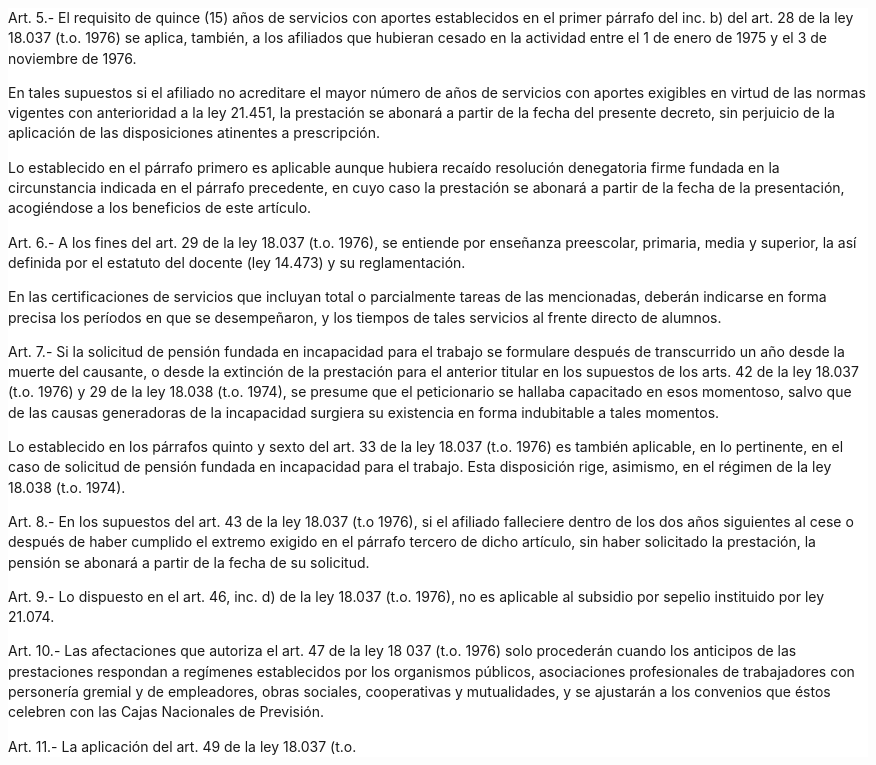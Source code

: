 <a id="5"></a>
Art.  5.-  El  requisito  de quince (15) años de servicios con aportes establecidos en el primer  párrafo  del inc. b) del art. 28 de la ley 18.037 (t.o. 1976) se aplica, también,  a  los  afiliados que hubieran cesado en la actividad entre el 1 de enero de  1975  y el 3 de noviembre de 1976.

En  tales supuestos si el afiliado no acreditare el mayor número de años  de  servicios  con  aportes exigibles en virtud de las normas vigentes  con  anterioridad a  la  ley  21.451,  la  prestación  se abonará a partir  de  la  fecha del presente decreto, sin perjuicio de  la aplicación de las disposiciones  atinentes  a  prescripción.

Lo establecido  en  el  párrafo primero es aplicable aunque hubiera recaído resolución denegatoria  firme  fundada  en la circunstancia indicada  en el párrafo precedente, en cuyo caso la  prestación  se abonará a partir  de la fecha de la presentación, acogiéndose a los beneficios de este artículo.

<a id="6"></a>
Art. 6.- A los fines del art. 29 de la ley 18.037 (t.o. 1976), se entiende  por  enseñanza preescolar, primaria, media y superior, la así definida por  el  estatuto  del  docente  (ley  14.473) y su reglamentación.

En    las   certificaciones  de  servicios  que  incluyan  total  o parcialmente  tareas de las mencionadas, deberán indicarse en forma precisa los períodos  en  que  se  desempeñaron,  y  los tiempos de tales servicios al frente directo de alumnos.

<a id="7"></a>
Art. 7.- Si la solicitud de pensión fundada en incapacidad para el trabajo  se  formulare  después  de transcurrido un año desde la muerte del causante, o desde la extinción  de la prestación para el anterior titular en los supuestos de los arts.  42 de la ley 18.037 (t.o. 1976) y 29 de la ley 18.038 (t.o. 1974), se  presume  que  el peticionario  se hallaba capacitado en esos momentoso, salvo que de las causas generadoras  de la incapacidad surgiera su existencia en forma indubitable a tales momentos.

Lo establecido en los párrafos  quinto  y  sexto  del art. 33 de la ley 18.037 (t.o. 1976) es también aplicable, en lo  pertinente,  en el  caso  de  solicitud  de  pensión fundada en incapacidad para el trabajo. Esta disposición rige,  asimismo,  en el régimen de la ley 18.038 (t.o. 1974).

<a id="8"></a>
Art.  8.-  En  los supuestos del art. 43 de la ley 18.037 (t.o 1976), si el afiliado  falleciere dentro de los dos años siguientes al  cese o después de haber  cumplido  el  extremo  exigido  en  el párrafo   tercero  de  dicho  artículo,  sin  haber  solicitado  la prestación,  la  pensión  se  abonará  a  partir  de la fecha de su solicitud.

<a id="9"></a>
Art.  9.- Lo dispuesto en el art. 46, inc. d) de la ley 18.037 (t.o. 1976),  no  es  aplicable  al subsidio por sepelio instituido por ley 21.074.

<a id="10"></a>
Art. 10.- Las afectaciones que autoriza el art. 47 de la ley 18 037  (t.o.  1976)  solo  procederán  cuando  los  anticipos  de las prestaciones  respondan a regímenes establecidos por los organismos públicos,  asociaciones    profesionales    de    trabajadores  con personería  gremial y de empleadores, obras sociales,  cooperativas y mutualidades,  y  se ajustarán a los convenios que éstos celebren con las Cajas Nacionales de Previsión.

<a id="11"></a>
Art.  11.-  La  aplicación  del art. 49 de la ley 18.037 (t.o.
